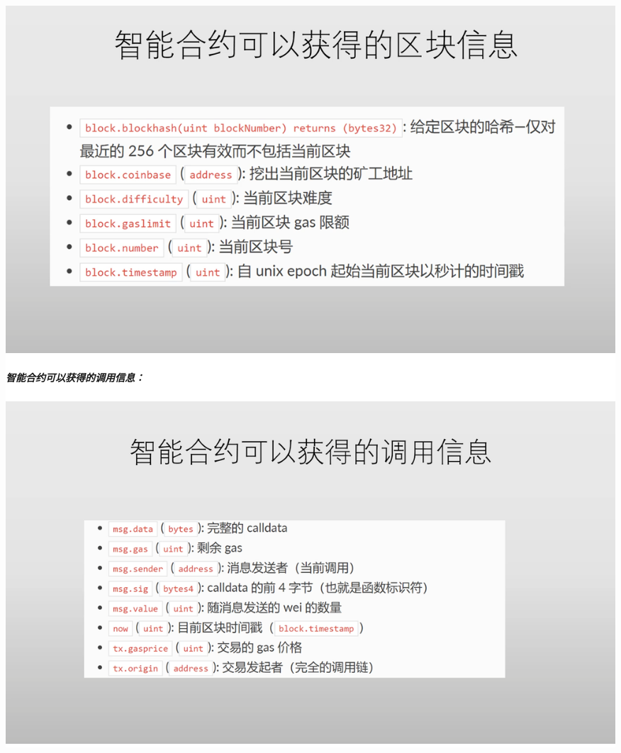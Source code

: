 ![智能合约可以获得的区块信息](./images/ETH/智能合约可以获得的区块信息.png)

##### 智能合约可以获得的调用信息：

![智能合约可以获得的调用信息](./images/ETH/智能合约可以获得的调用信息.png)
